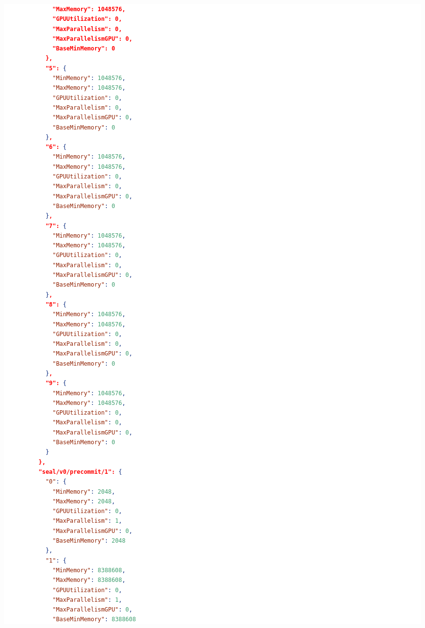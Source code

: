 ```json
              "MaxMemory": 1048576,
              "GPUUtilization": 0,
              "MaxParallelism": 0,
              "MaxParallelismGPU": 0,
              "BaseMinMemory": 0
            },
            "5": {
              "MinMemory": 1048576,
              "MaxMemory": 1048576,
              "GPUUtilization": 0,
              "MaxParallelism": 0,
              "MaxParallelismGPU": 0,
              "BaseMinMemory": 0
            },
            "6": {
              "MinMemory": 1048576,
              "MaxMemory": 1048576,
              "GPUUtilization": 0,
              "MaxParallelism": 0,
              "MaxParallelismGPU": 0,
              "BaseMinMemory": 0
            },
            "7": {
              "MinMemory": 1048576,
              "MaxMemory": 1048576,
              "GPUUtilization": 0,
              "MaxParallelism": 0,
              "MaxParallelismGPU": 0,
              "BaseMinMemory": 0
            },
            "8": {
              "MinMemory": 1048576,
              "MaxMemory": 1048576,
              "GPUUtilization": 0,
              "MaxParallelism": 0,
              "MaxParallelismGPU": 0,
              "BaseMinMemory": 0
            },
            "9": {
              "MinMemory": 1048576,
              "MaxMemory": 1048576,
              "GPUUtilization": 0,
              "MaxParallelism": 0,
              "MaxParallelismGPU": 0,
              "BaseMinMemory": 0
            }
          },
          "seal/v0/precommit/1": {
            "0": {
              "MinMemory": 2048,
              "MaxMemory": 2048,
              "GPUUtilization": 0,
              "MaxParallelism": 1,
              "MaxParallelismGPU": 0,
              "BaseMinMemory": 2048
            },
            "1": {
              "MinMemory": 8388608,
              "MaxMemory": 8388608,
              "GPUUtilization": 0,
              "MaxParallelism": 1,
              "MaxParallelismGPU": 0,
              "BaseMinMemory": 8388608
```